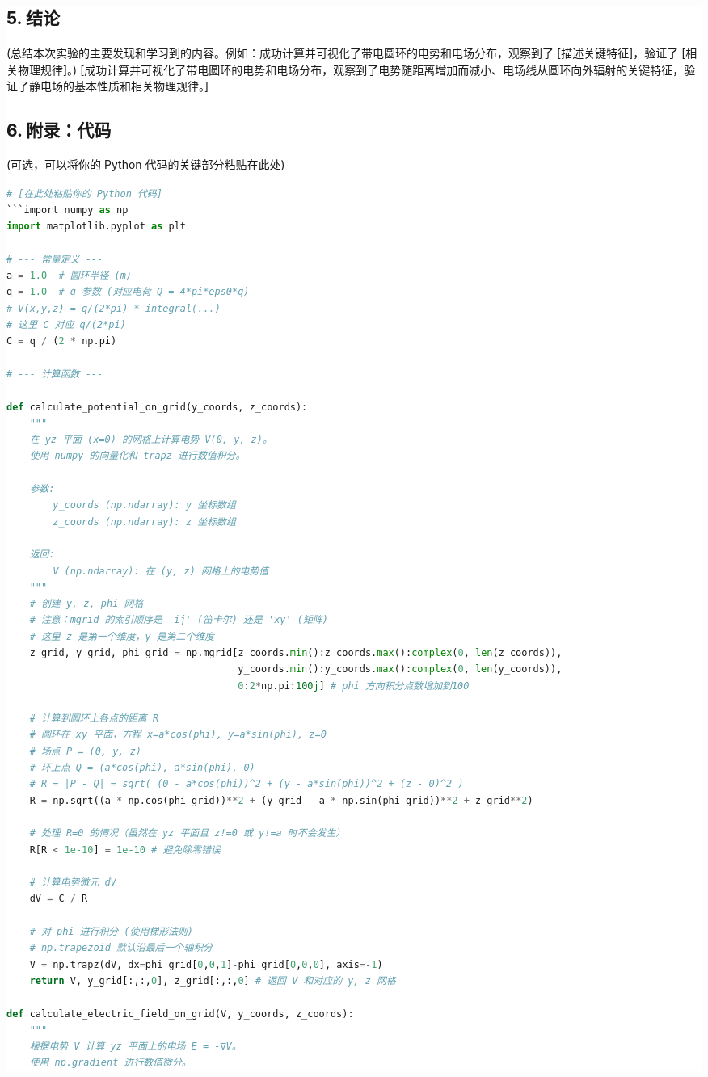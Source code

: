 ## 5. 结论

(总结本次实验的主要发现和学习到的内容。例如：成功计算并可视化了带电圆环的电势和电场分布，观察到了 [描述关键特征]，验证了 [相关物理规律]。)
[成功计算并可视化了带电圆环的电势和电场分布，观察到了电势随距离增加而减小、电场线从圆环向外辐射的关键特征，验证了静电场的基本性质和相关物理规律。]

## 6. 附录：代码

(可选，可以将你的 Python 代码的关键部分粘贴在此处)

```python
# [在此处粘贴你的 Python 代码]
```import numpy as np
import matplotlib.pyplot as plt

# --- 常量定义 ---
a = 1.0  # 圆环半径 (m)
q = 1.0  # q 参数 (对应电荷 Q = 4*pi*eps0*q)
# V(x,y,z) = q/(2*pi) * integral(...)
# 这里 C 对应 q/(2*pi)
C = q / (2 * np.pi)

# --- 计算函数 ---

def calculate_potential_on_grid(y_coords, z_coords):
    """
    在 yz 平面 (x=0) 的网格上计算电势 V(0, y, z)。
    使用 numpy 的向量化和 trapz 进行数值积分。

    参数:
        y_coords (np.ndarray): y 坐标数组
        z_coords (np.ndarray): z 坐标数组

    返回:
        V (np.ndarray): 在 (y, z) 网格上的电势值
    """
    # 创建 y, z, phi 网格
    # 注意：mgrid 的索引顺序是 'ij' (笛卡尔) 还是 'xy' (矩阵)
    # 这里 z 是第一个维度，y 是第二个维度
    z_grid, y_grid, phi_grid = np.mgrid[z_coords.min():z_coords.max():complex(0, len(z_coords)),
                                        y_coords.min():y_coords.max():complex(0, len(y_coords)),
                                        0:2*np.pi:100j] # phi 方向积分点数增加到100

    # 计算到圆环上各点的距离 R
    # 圆环在 xy 平面，方程 x=a*cos(phi), y=a*sin(phi), z=0
    # 场点 P = (0, y, z)
    # 环上点 Q = (a*cos(phi), a*sin(phi), 0)
    # R = |P - Q| = sqrt( (0 - a*cos(phi))^2 + (y - a*sin(phi))^2 + (z - 0)^2 )
    R = np.sqrt((a * np.cos(phi_grid))**2 + (y_grid - a * np.sin(phi_grid))**2 + z_grid**2)

    # 处理 R=0 的情况（虽然在 yz 平面且 z!=0 或 y!=a 时不会发生）
    R[R < 1e-10] = 1e-10 # 避免除零错误

    # 计算电势微元 dV
    dV = C / R

    # 对 phi 进行积分 (使用梯形法则)
    # np.trapezoid 默认沿最后一个轴积分
    V = np.trapz(dV, dx=phi_grid[0,0,1]-phi_grid[0,0,0], axis=-1)
    return V, y_grid[:,:,0], z_grid[:,:,0] # 返回 V 和对应的 y, z 网格

def calculate_electric_field_on_grid(V, y_coords, z_coords):
    """
    根据电势 V 计算 yz 平面上的电场 E = -∇V。
    使用 np.gradient 进行数值微分。
```
